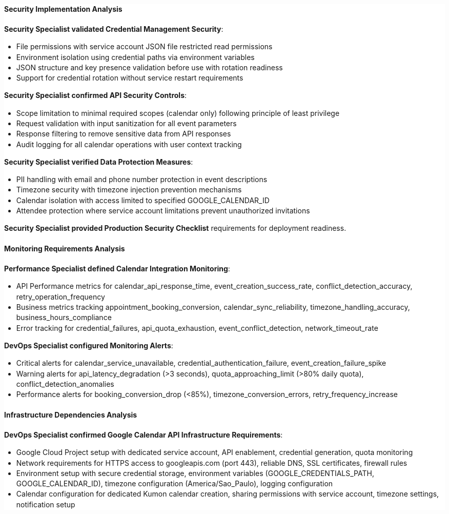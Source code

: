 #### Security Implementation Analysis

**Security Specialist validated Credential Management Security**:
- File permissions with service account JSON file restricted read permissions
- Environment isolation using credential paths via environment variables
- JSON structure and key presence validation before use with rotation readiness
- Support for credential rotation without service restart requirements

**Security Specialist confirmed API Security Controls**:
- Scope limitation to minimal required scopes (calendar only) following principle of least privilege
- Request validation with input sanitization for all event parameters
- Response filtering to remove sensitive data from API responses
- Audit logging for all calendar operations with user context tracking

**Security Specialist verified Data Protection Measures**:
- PII handling with email and phone number protection in event descriptions
- Timezone security with timezone injection prevention mechanisms
- Calendar isolation with access limited to specified GOOGLE_CALENDAR_ID
- Attendee protection where service account limitations prevent unauthorized invitations

**Security Specialist provided Production Security Checklist** requirements for deployment readiness.

#### Monitoring Requirements Analysis

**Performance Specialist defined Calendar Integration Monitoring**:
- API Performance metrics for calendar_api_response_time, event_creation_success_rate, conflict_detection_accuracy, retry_operation_frequency
- Business metrics tracking appointment_booking_conversion, calendar_sync_reliability, timezone_handling_accuracy, business_hours_compliance
- Error tracking for credential_failures, api_quota_exhaustion, event_conflict_detection, network_timeout_rate

**DevOps Specialist configured Monitoring Alerts**:
- Critical alerts for calendar_service_unavailable, credential_authentication_failure, event_creation_failure_spike
- Warning alerts for api_latency_degradation (>3 seconds), quota_approaching_limit (>80% daily quota), conflict_detection_anomalies
- Performance alerts for booking_conversion_drop (<85%), timezone_conversion_errors, retry_frequency_increase

#### Infrastructure Dependencies Analysis

**DevOps Specialist confirmed Google Calendar API Infrastructure Requirements**:
- Google Cloud Project setup with dedicated service account, API enablement, credential generation, quota monitoring
- Network requirements for HTTPS access to googleapis.com (port 443), reliable DNS, SSL certificates, firewall rules  
- Environment setup with secure credential storage, environment variables (GOOGLE_CREDENTIALS_PATH, GOOGLE_CALENDAR_ID), timezone configuration (America/Sao_Paulo), logging configuration
- Calendar configuration for dedicated Kumon calendar creation, sharing permissions with service account, timezone settings, notification setup
